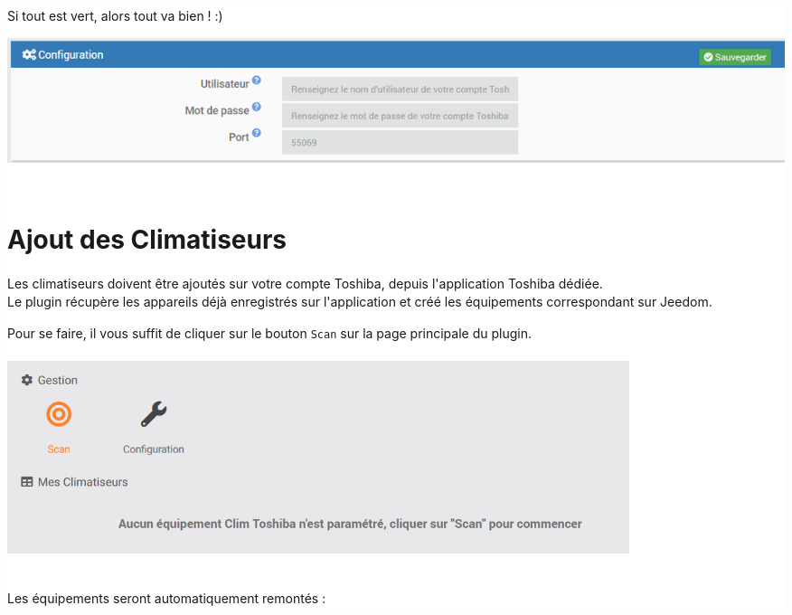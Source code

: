 Si tout est vert, alors tout va bien ! :)  
  
<img src="..\img\settings_page.png" />    
<br/><br/>


# Ajout des Climatiseurs

Les climatiseurs doivent être ajoutés sur votre compte Toshiba, depuis l'application Toshiba dédiée.  
Le plugin récupère les appareils déjà enregistrés sur l'application et créé les équipements correspondant sur Jeedom.  

Pour se faire, il vous suffit de cliquer sur le bouton `Scan` sur la page principale du plugin.     
<br/>
<img src="..\img\main_page.png" width="80%" />  

<br/>
Les équipements seront automatiquement remontés :    

<br/>